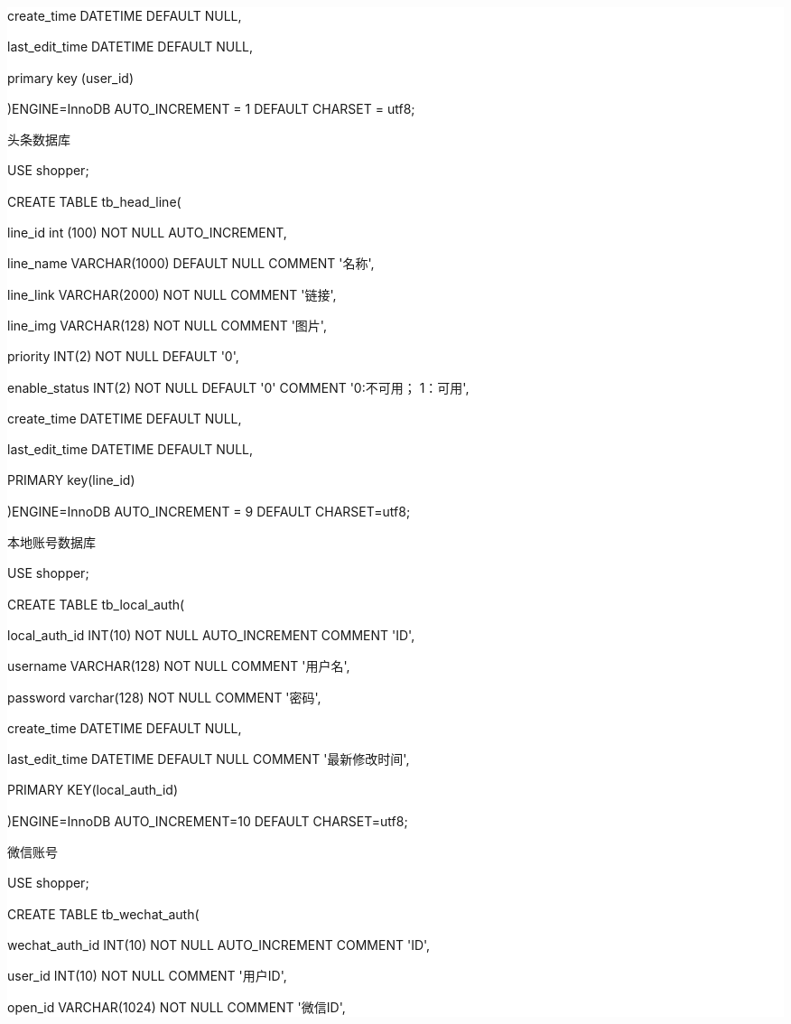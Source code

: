   create_time DATETIME DEFAULT NULL,

  last_edit_time DATETIME DEFAULT NULL,

  primary key (user_id)

)ENGINE=InnoDB AUTO_INCREMENT = 1 DEFAULT CHARSET = utf8;

头条数据库

USE shopper;

CREATE TABLE tb_head_line(

  line_id int (100) NOT NULL AUTO_INCREMENT,

  line_name VARCHAR(1000) DEFAULT NULL COMMENT '名称',

  line_link VARCHAR(2000) NOT NULL COMMENT '链接',

  line_img VARCHAR(128) NOT NULL COMMENT '图片',

  priority INT(2) NOT NULL DEFAULT '0',

  enable_status INT(2) NOT NULL DEFAULT '0' COMMENT '0:不可用； 1：可用',

  create_time DATETIME DEFAULT NULL,

  last_edit_time DATETIME DEFAULT NULL,

  PRIMARY key(line_id)

)ENGINE=InnoDB AUTO_INCREMENT = 9 DEFAULT CHARSET=utf8;

本地账号数据库

USE shopper;

CREATE TABLE tb_local_auth(

  local_auth_id INT(10) NOT NULL AUTO_INCREMENT COMMENT 'ID',

  username VARCHAR(128) NOT NULL COMMENT '用户名',

  password varchar(128) NOT NULL COMMENT '密码',

  create_time DATETIME DEFAULT NULL,

  last_edit_time DATETIME DEFAULT NULL COMMENT '最新修改时间',

  PRIMARY KEY(local_auth_id)

)ENGINE=InnoDB AUTO_INCREMENT=10 DEFAULT CHARSET=utf8;

微信账号

USE shopper;

CREATE TABLE tb_wechat_auth(

  wechat_auth_id INT(10) NOT NULL AUTO_INCREMENT COMMENT 'ID',

  user_id INT(10) NOT NULL COMMENT '用户ID',

  open_id VARCHAR(1024) NOT NULL COMMENT '微信ID',
